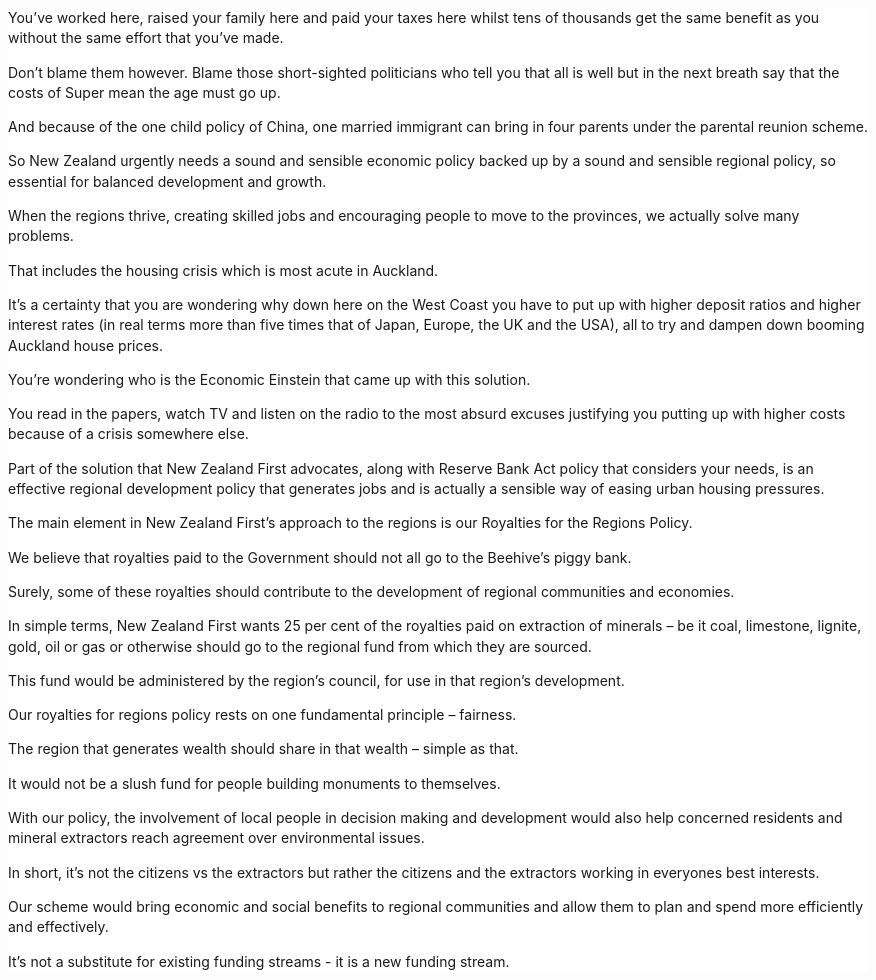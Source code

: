 You’ve worked here, raised your family here and paid your taxes here whilst tens of thousands get the same benefit as you without the same effort that you’ve made.

Don’t blame them however. Blame those short-sighted politicians who tell you that all is well but in the next breath say that the costs of Super mean the age must go up.

And because of the one child policy of China, one married immigrant can bring in four parents under the parental reunion scheme.

So New Zealand urgently needs a sound and sensible economic policy backed up by a sound and sensible regional policy, so essential for balanced development and growth.

When the regions thrive, creating skilled jobs and encouraging people to move to the provinces, we actually solve many problems.

That includes the housing crisis which is most acute in Auckland.

It’s a certainty that you are wondering why down here on the West Coast you have to put up with higher deposit ratios and higher interest rates (in real terms more than five times that of Japan, Europe, the UK and the USA), all to try and dampen down booming Auckland house prices.

You’re wondering who is the Economic Einstein that came up with this solution.

You read in the papers, watch TV and listen on the radio to the most absurd excuses justifying you putting up with higher costs because of a crisis somewhere else.

Part of the solution that New Zealand First advocates, along with Reserve Bank Act policy that considers your needs, is an effective regional development policy that generates jobs and is actually a sensible way of easing urban housing pressures.

The main element in New Zealand First’s approach to the regions is our Royalties for the Regions Policy.

We believe that royalties paid to the Government should not all go to the Beehive’s piggy bank.

Surely, some of these royalties should contribute to the development of regional communities and economies.

In simple terms, New Zealand First wants 25 per cent of the royalties paid on extraction of minerals – be it coal, limestone, lignite, gold, oil or gas or otherwise should go to the regional fund from which they are sourced.

This fund would be administered by the region’s council, for use in that region’s development.

Our royalties for regions policy rests on one fundamental principle – fairness.

The region that generates wealth should share in that wealth – simple as that.

It would not be a slush fund for people building monuments to themselves.

With our policy, the involvement of local people in decision making and development would also help concerned residents and mineral extractors reach agreement over environmental issues.

In short, it’s not the citizens vs the extractors but rather the citizens and the extractors working in everyones best interests.

Our scheme would bring economic and social benefits to regional communities and allow them to plan and spend more efficiently and effectively.

It’s not a substitute for existing funding streams - it is a new funding stream.
